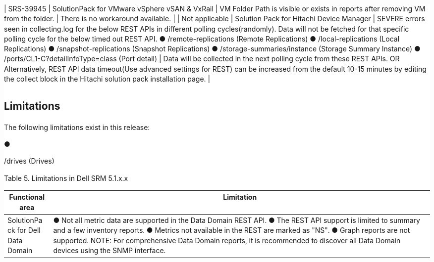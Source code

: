 | SRS-39945      | SolutionPack for VMware vSphere vSAN & VxRail | VM Folder Path is visible or exists in reports after removing VM from the folder.                                                                                                                                                                                                                                                                                                                                                                                                                                                                                                                                                                                                                                                                                                                                                                                                          | There is no workaround available.                                                                                                                                                                                                                                                            |
| Not applicable | Solution Pack for Hitachi Device Manager      | SEVERE errors seen in collecting.log for the below REST APIs in different polling cycles(randomly). Data will not be fetched for that specific polling cycle for the below timed out REST API. ● /remote-replications (Remote Replications) ● /local-replications (Local Replications) ● /snapshot-replications (Snapshot Replications) ● /storage-summaries/instance (Storage Summary Instance) ● /ports/CL1-C?detailInfoType=class (Port detail)                                                                                                                                                                                                                                                                                                                                                                                                                                         | Data will be collected in the next polling cycle from these REST APIs. OR Alternatively, REST API data timeout(Use advanced settings for REST) can be increased from the default 10-15 minutes by editing the collect block in the Hitachi solution pack installation page.                  |

## Limitations

The following limitations exist in this release:

●

/drives (Drives)

Table 5. Limitations in Dell SRM 5.1.x.x

| Functional area                      | Limitation                                                                                                                                                                                                                                                                                                                                                                                                                                                                                                                                                                                                                                                                                                                                                                                                                                                                  |
|--------------------------------------|-----------------------------------------------------------------------------------------------------------------------------------------------------------------------------------------------------------------------------------------------------------------------------------------------------------------------------------------------------------------------------------------------------------------------------------------------------------------------------------------------------------------------------------------------------------------------------------------------------------------------------------------------------------------------------------------------------------------------------------------------------------------------------------------------------------------------------------------------------------------------------|
| SolutionPack for Dell Data Domain    | ● Not all metric data are supported in the Data Domain REST API. ● The REST API support is limited to summary and a few inventory reports. ● Metrics not available in the REST are marked as "NS". ● Graph reports are not supported. NOTE: For comprehensive Data Domain reports, it is recommended to discover all Data Domain devices using the SNMP interface.                                                                                                                                                                                                                                                                                                                                                                                                                                                                                                          |